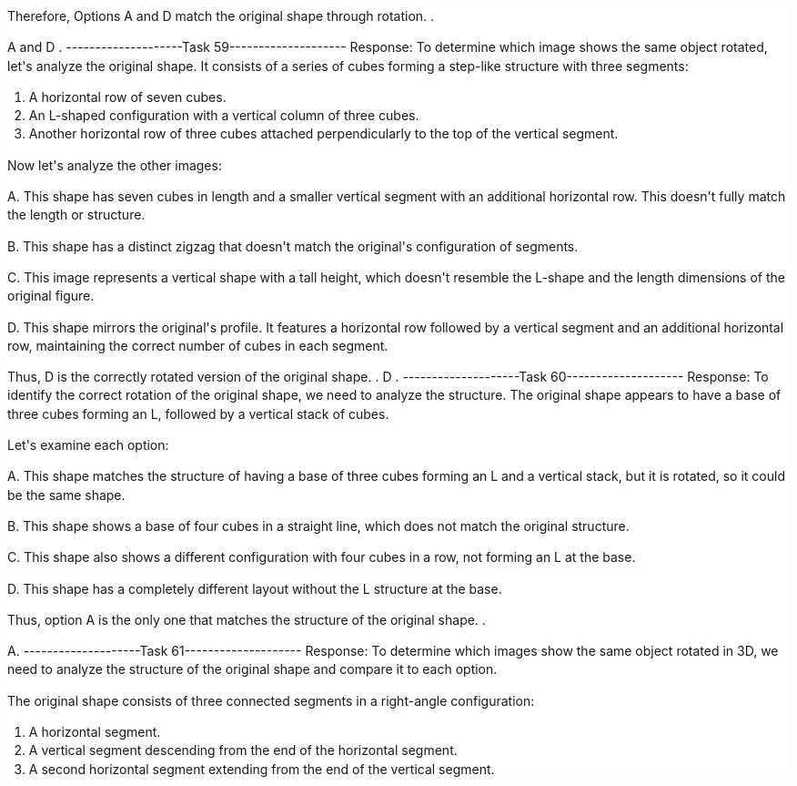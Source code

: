 Therefore, Options A and D match the original shape through rotation.
</think>. 

<answer> A and D </answer>.
--------------------Task 59--------------------
Response: <think>
To determine which image shows the same object rotated, let's analyze the original shape. It consists of a series of cubes forming a step-like structure with three segments:

1. A horizontal row of seven cubes.
2. An L-shaped configuration with a vertical column of three cubes.
3. Another horizontal row of three cubes attached perpendicularly to the top of the vertical segment.

Now let's analyze the other images:

A. This shape has seven cubes in length and a smaller vertical segment with an additional horizontal row. This doesn't fully match the length or structure.

B. This shape has a distinct zigzag that doesn't match the original's configuration of segments.

C. This image represents a vertical shape with a tall height, which doesn't resemble the L-shape and the length dimensions of the original figure.

D. This shape mirrors the original's profile. It features a horizontal row followed by a vertical segment and an additional horizontal row, maintaining the correct number of cubes in each segment.

Thus, D is the correctly rotated version of the original shape.
</think>. 
<answer> D </answer>.
--------------------Task 60--------------------
Response: <think>
To identify the correct rotation of the original shape, we need to analyze the structure. The original shape appears to have a base of three cubes forming an L, followed by a vertical stack of cubes.

Let's examine each option:

A. This shape matches the structure of having a base of three cubes forming an L and a vertical stack, but it is rotated, so it could be the same shape.

B. This shape shows a base of four cubes in a straight line, which does not match the original structure.

C. This shape also shows a different configuration with four cubes in a row, not forming an L at the base.

D. This shape has a completely different layout without the L structure at the base.

Thus, option A is the only one that matches the structure of the original shape.
</think>. 

<answer>A</answer>.
--------------------Task 61--------------------
Response: <think>To determine which images show the same object rotated in 3D, we need to analyze the structure of the original shape and compare it to each option.

The original shape consists of three connected segments in a right-angle configuration:
1. A horizontal segment.
2. A vertical segment descending from the end of the horizontal segment.
3. A second horizontal segment extending from the end of the vertical segment.
